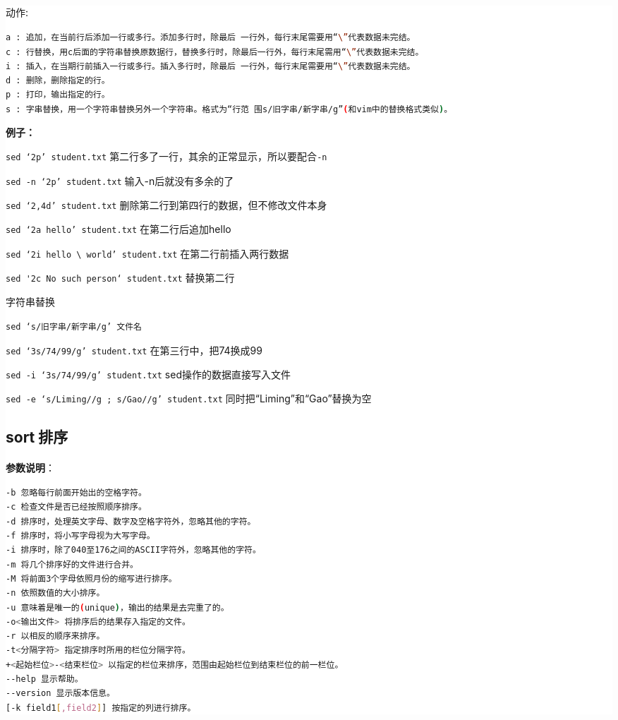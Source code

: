 动作:

```sh
a : 追加，在当前行后添加一行或多行。添加多行时，除最后 一行外，每行末尾需要用“\”代表数据未完结。
c : 行替换，用c后面的字符串替换原数据行，替换多行时，除最后一行外，每行末尾需用“\”代表数据未完结。
i : 插入，在当期行前插入一行或多行。插入多行时，除最后 一行外，每行末尾需要用“\”代表数据未完结。
d : 删除，删除指定的行。
p : 打印，输出指定的行。
s : 字串替换，用一个字符串替换另外一个字符串。格式为“行范 围s/旧字串/新字串/g”(和vim中的替换格式类似)。
```

**例子：**

`sed ‘2p’ student.txt` 第二行多了一行，其余的正常显示，所以要配合`-n`

`sed -n ‘2p’ student.txt`  输入-n后就没有多余的了

`sed ‘2,4d’ student.txt`  删除第二行到第四行的数据，但不修改文件本身

`sed ‘2a hello’ student.txt`  在第二行后追加hello

`sed ‘2i hello \ world’ student.txt`  在第二行前插入两行数据

`sed '2c No such person‘ student.txt`  替换第二行

字符串替换

`sed ‘s/旧字串/新字串/g’ 文件名`

`sed ‘3s/74/99/g’ student.txt`  在第三行中，把74换成99

`sed -i ‘3s/74/99/g’ student.txt`   sed操作的数据直接写入文件

`sed -e ‘s/Liming//g ; s/Gao//g’ student.txt`   同时把“Liming”和“Gao”替换为空

## sort 排序

**参数说明**：

```sh
-b 忽略每行前面开始出的空格字符。
-c 检查文件是否已经按照顺序排序。
-d 排序时，处理英文字母、数字及空格字符外，忽略其他的字符。
-f 排序时，将小写字母视为大写字母。
-i 排序时，除了040至176之间的ASCII字符外，忽略其他的字符。
-m 将几个排序好的文件进行合并。
-M 将前面3个字母依照月份的缩写进行排序。
-n 依照数值的大小排序。
-u 意味着是唯一的(unique)，输出的结果是去完重了的。
-o<输出文件> 将排序后的结果存入指定的文件。
-r 以相反的顺序来排序。
-t<分隔字符> 指定排序时所用的栏位分隔字符。
+<起始栏位>-<结束栏位> 以指定的栏位来排序，范围由起始栏位到结束栏位的前一栏位。
--help 显示帮助。
--version 显示版本信息。
[-k field1[,field2]] 按指定的列进行排序。
```
